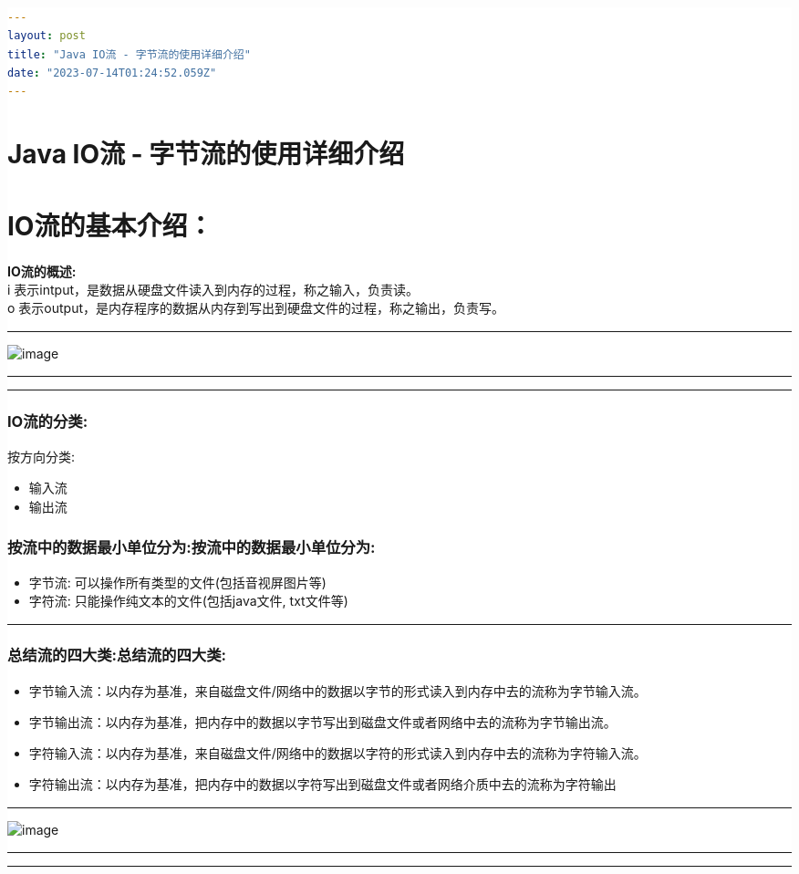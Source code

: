 ```yaml
---
layout: post
title: "Java IO流 - 字节流的使用详细介绍"
date: "2023-07-14T01:24:52.059Z"
---
```

Java IO流 - 字节流的使用详细介绍
=====================

IO流的基本介绍：
=========

**IO流的概述:**  
i 表示intput，是数据从硬盘文件读入到内存的过程，称之输入，负责读。  
o 表示output，是内存程序的数据从内存到写出到硬盘文件的过程，称之输出，负责写。

* * *

![image](https://img2023.cnblogs.com/blog/3237288/202307/3237288-20230713212244415-1752217837.png)

* * *

* * *

### IO流的分类:

按方向分类:

*   输入流
*   输出流

### 按流中的数据最小单位分为:按流中的数据最小单位分为:

*   字节流: 可以操作所有类型的文件(包括音视屏图片等)
*   字符流: 只能操作纯文本的文件(包括java文件, txt文件等)

* * *

### 总结流的四大类:总结流的四大类:

*   字节输入流：以内存为基准，来自磁盘文件/网络中的数据以字节的形式读入到内存中去的流称为字节输入流。
    
*   字节输出流：以内存为基准，把内存中的数据以字节写出到磁盘文件或者网络中去的流称为字节输出流。
    
*   字符输入流：以内存为基准，来自磁盘文件/网络中的数据以字符的形式读入到内存中去的流称为字符输入流。
    
*   字符输出流：以内存为基准，把内存中的数据以字符写出到磁盘文件或者网络介质中去的流称为字符输出
    

* * *

![image](https://img2023.cnblogs.com/blog/3237288/202307/3237288-20230713212827016-255758033.png)

* * *

* * *
